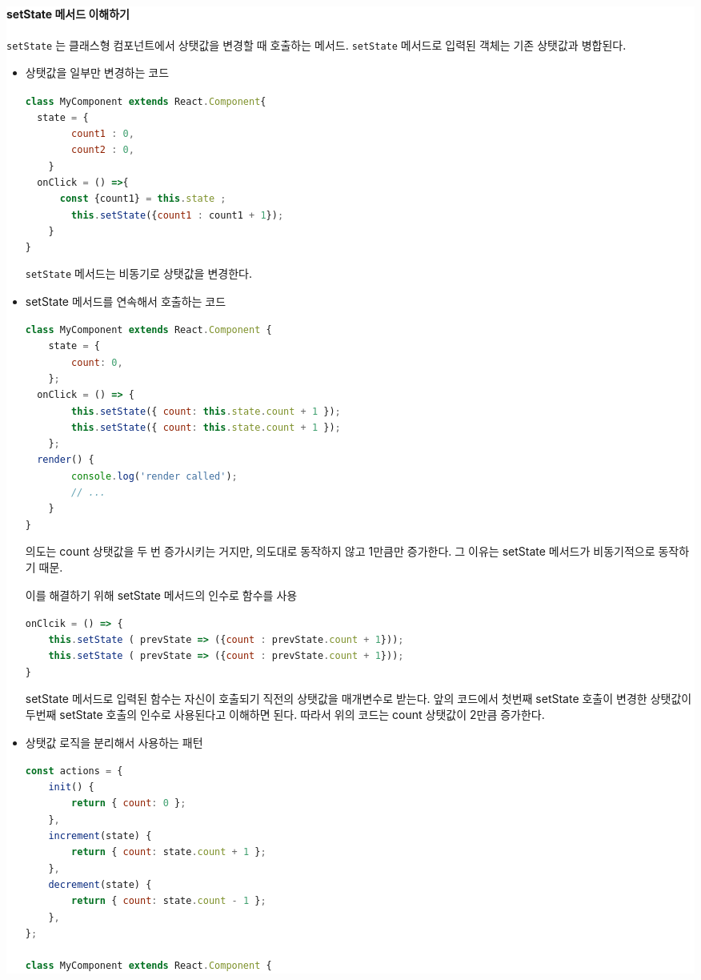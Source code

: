   

#### setState 메서드 이해하기 

`setState` 는 클래스형 컴포넌트에서 상탯값을 변경할 때 호출하는 메서드. `setState` 메서드로 입력된 객체는 기존 상탯값과 병합된다. 

- 상탯값을 일부만 변경하는 코드 

  ```jsx
  class MyComponent extends React.Component{ 
  	state = { 
          count1 : 0, 
          count2 : 0,
      }
  	onClick = () =>{ 
      	const {count1} = this.state ; 
          this.setState({count1 : count1 + 1}); 
      }
  }
  ```

  `setState` 메서드는 비동기로 상탯값을 변경한다. 

- setState 메서드를 연속해서 호출하는 코드 

  ```jsx
  class MyComponent extends React.Component {
      state = {
          count: 0,
      };
  	onClick = () => {
          this.setState({ count: this.state.count + 1 });
          this.setState({ count: this.state.count + 1 });
      };
  	render() {
          console.log('render called');
          // ...
      }
  }
  ```

  의도는 count 상탯값을 두 번 증가시키는 거지만, 의도대로 동작하지 않고 1만큼만 증가한다. 그 이유는 setState 메서드가 비동기적으로 동작하기 때문. 

  이를 해결하기 위해 setState 메서드의 인수로 함수를 사용 

  ```jsx
  onClcik = () => {
      this.setState ( prevState => ({count : prevState.count + 1}));
      this.setState ( prevState => ({count : prevState.count + 1}));
  }
  ```

  setState 메서드로 입력된 함수는 자신이 호출되기 직전의 상탯값을 매개변수로 받는다. 앞의 코드에서 첫번째 setState 호출이 변경한 상탯값이 두번째 setState 호출의 인수로 사용된다고 이해하면 된다. 따라서 위의 코드는 count 상탯값이 2만큼 증가한다. 

- 상탯값 로직을 분리해서 사용하는 패턴 

  ```jsx
  const actions = {
      init() {
          return { count: 0 };
      },
      increment(state) {
          return { count: state.count + 1 };
      },
      decrement(state) {
          return { count: state.count - 1 };
      },
  };
  
  class MyComponent extends React.Component {
  ```